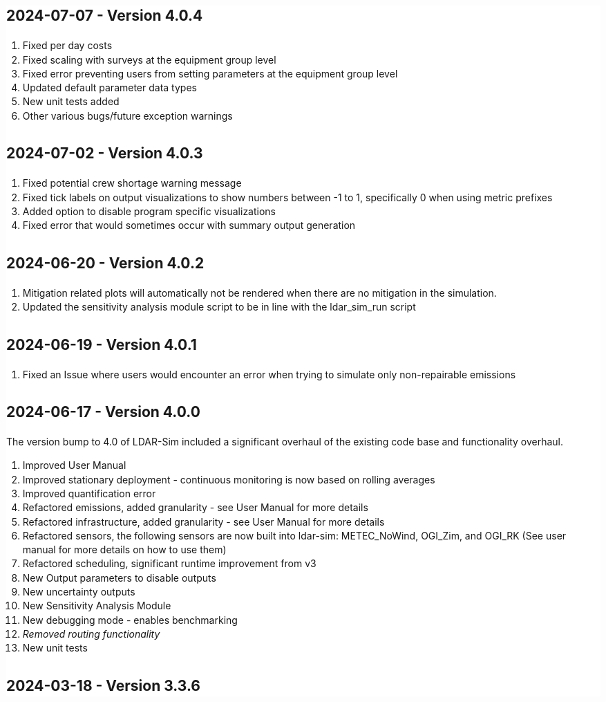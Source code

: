 ## 2024-07-07 - Version 4.0.4

1. Fixed per day costs
2. Fixed scaling with surveys at the equipment group level
3. Fixed error preventing users from setting parameters at the equipment group level
4. Updated default parameter data types
5. New unit tests added
6. Other various bugs/future exception warnings

## 2024-07-02 - Version 4.0.3

1. Fixed potential crew shortage warning message
2. Fixed tick labels on output visualizations to show numbers between -1 to 1, specifically 0 when using metric prefixes
3. Added option to disable program specific visualizations
4. Fixed error that would sometimes occur with summary output generation

## 2024-06-20 - Version 4.0.2

1. Mitigation related plots will automatically not be rendered when there are no mitigation in the simulation.
2. Updated the sensitivity analysis module script to be in line with the ldar_sim_run script

## 2024-06-19 - Version 4.0.1

1. Fixed an Issue where users would encounter an error when trying to simulate only non-repairable emissions

## 2024-06-17 - Version 4.0.0

The version bump to 4.0 of LDAR-Sim included a significant overhaul of the existing code base and functionality overhaul.

1. Improved User Manual
2. Improved stationary deployment - continuous monitoring is now based on rolling averages
3. Improved quantification error
4. Refactored emissions, added granularity - see User Manual for more details
5. Refactored infrastructure, added granularity - see User Manual for more details
6. Refactored sensors, the following sensors are now built into ldar-sim: METEC_NoWind, OGI_Zim, and OGI_RK (See user manual for more details on how to use them)
7. Refactored scheduling, significant runtime improvement from v3
8. New Output parameters to disable outputs
9. New uncertainty outputs
10. New Sensitivity Analysis Module
11. New debugging mode - enables benchmarking
12. _Removed routing functionality_
13. New unit tests

## 2024-03-18 - Version 3.3.6
